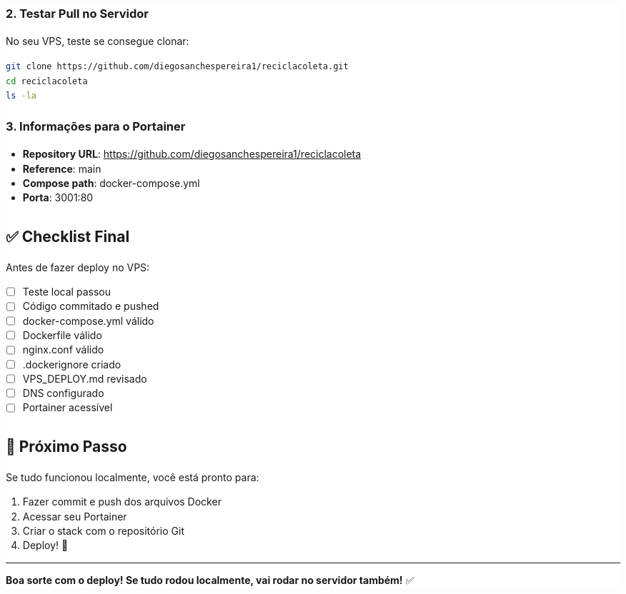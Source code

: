 ### 2. Testar Pull no Servidor

No seu VPS, teste se consegue clonar:
```bash
git clone https://github.com/diegosanchespereira1/reciclacoleta.git
cd reciclacoleta
ls -la
```

### 3. Informações para o Portainer

- **Repository URL**: https://github.com/diegosanchespereira1/reciclacoleta
- **Reference**: main
- **Compose path**: docker-compose.yml
- **Porta**: 3001:80

## ✅ Checklist Final

Antes de fazer deploy no VPS:

- [ ] Teste local passou
- [ ] Código commitado e pushed
- [ ] docker-compose.yml válido
- [ ] Dockerfile válido
- [ ] nginx.conf válido
- [ ] .dockerignore criado
- [ ] VPS_DEPLOY.md revisado
- [ ] DNS configurado
- [ ] Portainer acessível

## 🎯 Próximo Passo

Se tudo funcionou localmente, você está pronto para:

1. Fazer commit e push dos arquivos Docker
2. Acessar seu Portainer
3. Criar o stack com o repositório Git
4. Deploy! 🚀

---

**Boa sorte com o deploy! Se tudo rodou localmente, vai rodar no servidor também!** ✅

